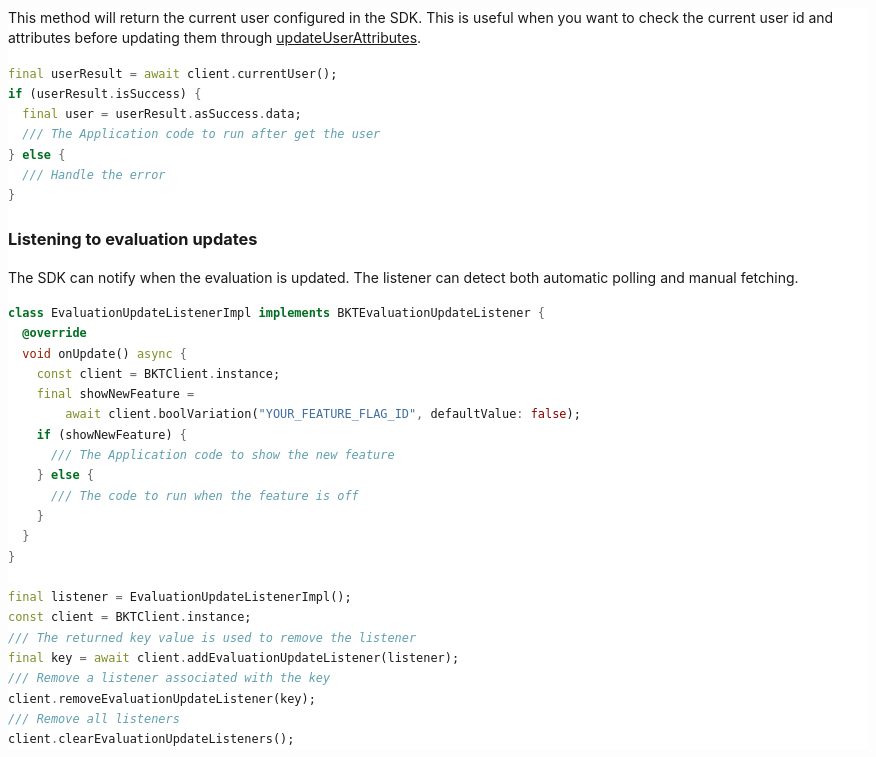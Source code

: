This method will return the current user configured in the SDK. This is useful when you want to check the current user id and attributes before updating them through [updateUserAttributes](#getting-user-information).

<Tabs>
<TabItem value="dart" label="Dart">

```dart showLineNumbers
final userResult = await client.currentUser();
if (userResult.isSuccess) {
  final user = userResult.asSuccess.data;
  /// The Application code to run after get the user
} else {
  /// Handle the error
}
```

</TabItem>
</Tabs>

### Listening to evaluation updates

The SDK can notify when the evaluation is updated.
The listener can detect both automatic polling and manual fetching.

<Tabs>
<TabItem value="dart" label="Dart">

```dart showLineNumbers
class EvaluationUpdateListenerImpl implements BKTEvaluationUpdateListener {
  @override
  void onUpdate() async {
    const client = BKTClient.instance;
    final showNewFeature =
        await client.boolVariation("YOUR_FEATURE_FLAG_ID", defaultValue: false);
    if (showNewFeature) {
      /// The Application code to show the new feature
    } else {
      /// The code to run when the feature is off
    }
  }
}

final listener = EvaluationUpdateListenerImpl();
const client = BKTClient.instance;
/// The returned key value is used to remove the listener
final key = await client.addEvaluationUpdateListener(listener);
/// Remove a listener associated with the key
client.removeEvaluationUpdateListener(key);
/// Remove all listeners
client.clearEvaluationUpdateListeners();
```

</TabItem>
</Tabs>
